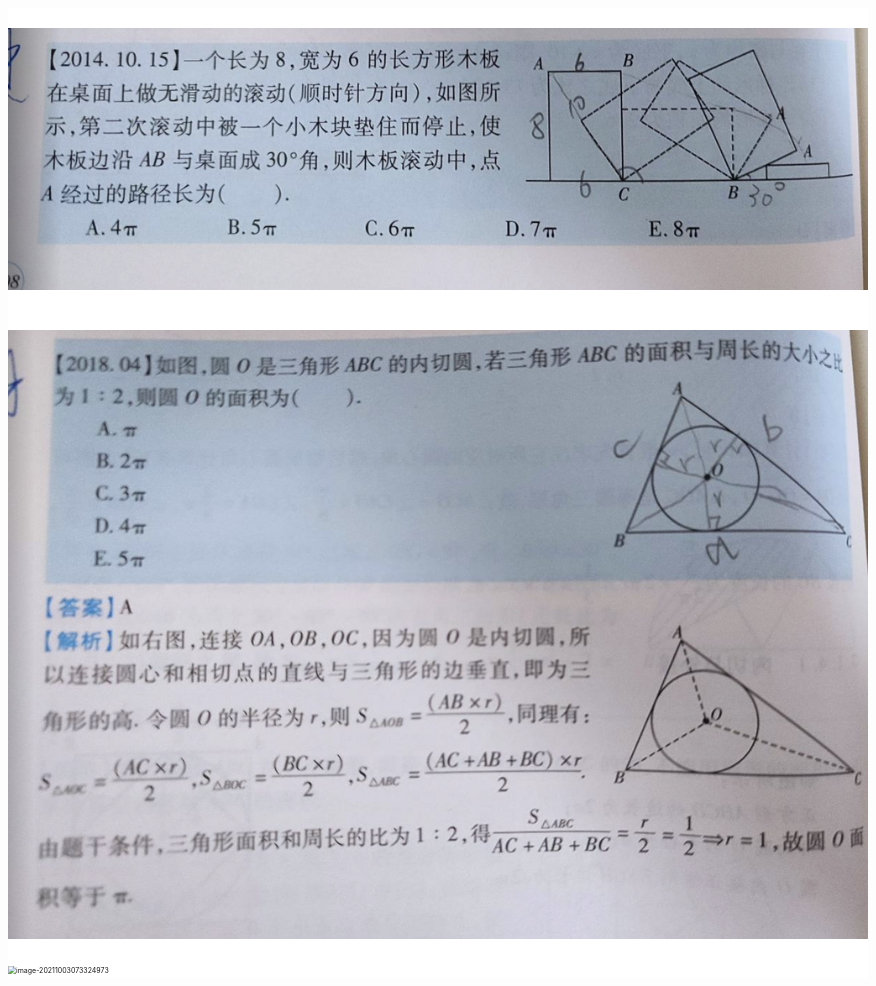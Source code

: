<br/>![image-20211003073259591](images/image-20211003073259591.png)

<br/>![image-20211003073312035](images/image-20211003073312035.png)

<img src="images/image-20211003073324973.png" alt="image-20211003073324973" style="zoom:50%;" />
